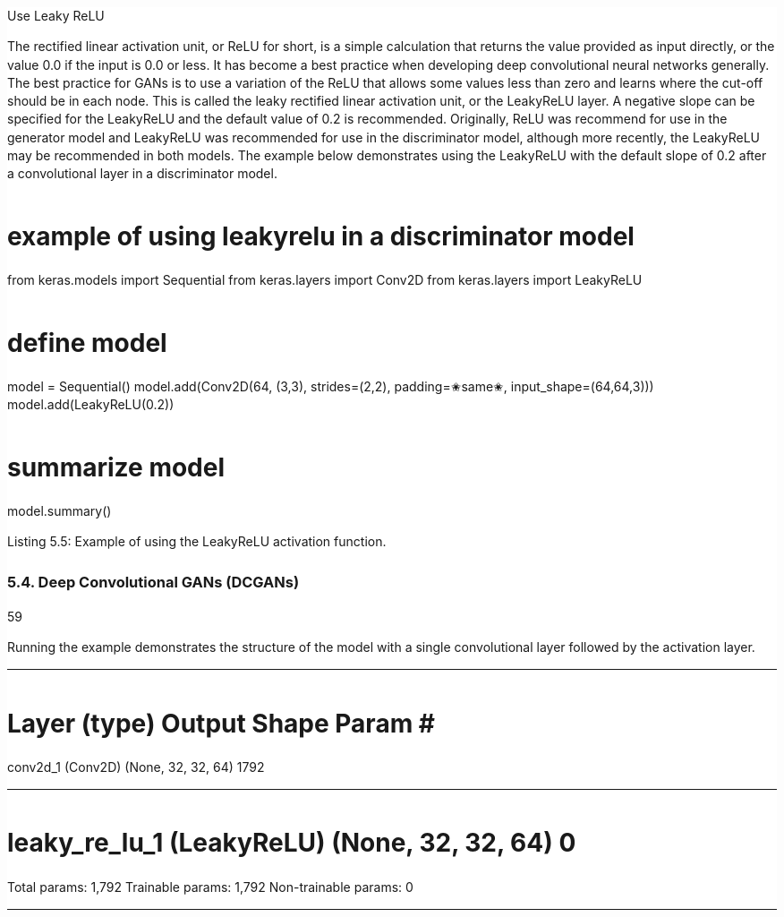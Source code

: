 Use Leaky ReLU

The rectified linear activation unit, or ReLU for short, is a simple calculation that returns the
value provided as input directly, or the value 0.0 if the input is 0.0 or less. It has become a best
practice when developing deep convolutional neural networks generally. The best practice for
GANs is to use a variation of the ReLU that allows some values less than zero and learns where
the cut-off should be in each node. This is called the leaky rectified linear activation unit, or
the LeakyReLU layer.
A negative slope can be specified for the LeakyReLU and the default value of 0.2 is recommended. Originally, ReLU was recommend for use in the generator model and LeakyReLU was
recommended for use in the discriminator model, although more recently, the LeakyReLU may
be recommended in both models. The example below demonstrates using the LeakyReLU with
the default slope of 0.2 after a convolutional layer in a discriminator model.
# example of using leakyrelu in a discriminator model
from keras.models import Sequential
from keras.layers import Conv2D
from keras.layers import LeakyReLU
# define model
model = Sequential()
model.add(Conv2D(64, (3,3), strides=(2,2), padding=✬same✬, input_shape=(64,64,3)))
model.add(LeakyReLU(0.2))
# summarize model
model.summary()

Listing 5.5: Example of using the LeakyReLU activation function.

### 5.4. Deep Convolutional GANs (DCGANs)

59

Running the example demonstrates the structure of the model with a single convolutional
layer followed by the activation layer.
_________________________________________________________________
Layer (type)
Output Shape
Param #
=================================================================
conv2d_1 (Conv2D)
(None, 32, 32, 64)
1792
_________________________________________________________________
leaky_re_lu_1 (LeakyReLU) (None, 32, 32, 64)
0
=================================================================
Total params: 1,792
Trainable params: 1,792
Non-trainable params: 0
_________________________________________________________________
